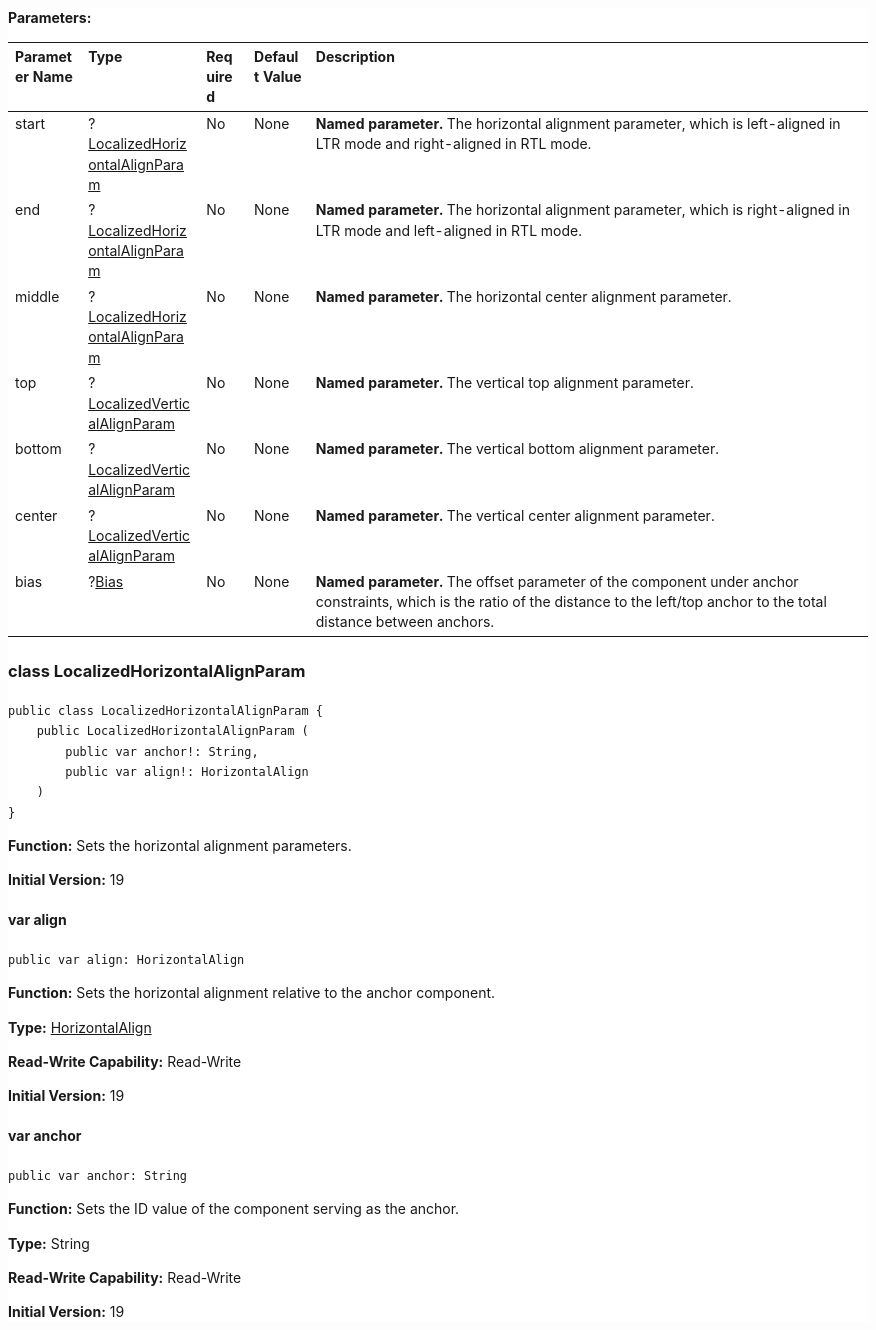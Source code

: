 **Parameters:**

| Parameter Name | Type | Required | Default Value | Description |
|:---|:---|:---|:---|:---|
| start | ?[LocalizedHorizontalAlignParam](#class-localizedhorizontalalignparam) | No | None | **Named parameter.** The horizontal alignment parameter, which is left-aligned in LTR mode and right-aligned in RTL mode. |
| end | ?[LocalizedHorizontalAlignParam](#class-localizedhorizontalalignparam) | No | None | **Named parameter.** The horizontal alignment parameter, which is right-aligned in LTR mode and left-aligned in RTL mode. |
| middle | ?[LocalizedHorizontalAlignParam](#class-localizedhorizontalalignparam) | No | None | **Named parameter.** The horizontal center alignment parameter. |
| top | ?[LocalizedVerticalAlignParam](#class-localizedverticalalignparam) | No | None | **Named parameter.** The vertical top alignment parameter. |
| bottom | ?[LocalizedVerticalAlignParam](#class-localizedverticalalignparam) | No | None | **Named parameter.** The vertical bottom alignment parameter. |
| center | ?[LocalizedVerticalAlignParam](#class-localizedverticalalignparam) | No | None | **Named parameter.** The vertical center alignment parameter. |
| bias | ?[Bias](#class-bias) | No | None | **Named parameter.** The offset parameter of the component under anchor constraints, which is the ratio of the distance to the left/top anchor to the total distance between anchors. |

### class LocalizedHorizontalAlignParam

```cangjie
public class LocalizedHorizontalAlignParam {
    public LocalizedHorizontalAlignParam (
        public var anchor!: String,
        public var align!: HorizontalAlign
    )
}
```

**Function:** Sets the horizontal alignment parameters.

**Initial Version:** 19

#### var align

```cangjie
public var align: HorizontalAlign
```

**Function:** Sets the horizontal alignment relative to the anchor component.

**Type:** [HorizontalAlign](./cj-common-types.md#enum-horizontalalign)

**Read-Write Capability:** Read-Write

**Initial Version:** 19

#### var anchor

```cangjie
public var anchor: String
```

**Function:** Sets the ID value of the component serving as the anchor.

**Type:** String

**Read-Write Capability:** Read-Write

**Initial Version:** 19
